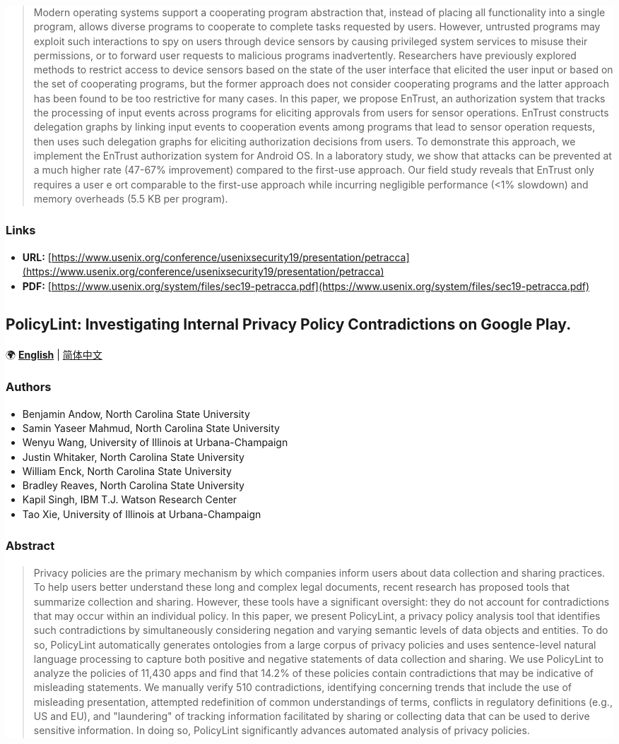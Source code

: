 > Modern operating systems support a cooperating program abstraction that, instead of placing all functionality into a single program, allows diverse programs to cooperate to complete tasks requested by users. However, untrusted programs may exploit such interactions to spy on users through device sensors by causing privileged system services to misuse their permissions, or to forward user requests to malicious programs inadvertently. Researchers have previously explored methods to restrict access to device sensors based on the state of the user interface that elicited the user input or based on the set of cooperating programs, but the former approach does not consider cooperating programs and the latter approach has been found to be too restrictive for many cases. In this paper, we propose EnTrust, an authorization system that tracks the processing of input events across programs for eliciting approvals from users for sensor operations. EnTrust constructs delegation graphs by linking input events to cooperation events among programs that lead to sensor operation requests, then uses such delegation graphs for eliciting authorization decisions from users. To demonstrate this approach, we implement the EnTrust authorization system for Android OS. In a laboratory study, we show that attacks can be prevented at a much higher rate (47-67% improvement) compared to the first-use approach. Our field study reveals that EnTrust only requires a user e ort comparable to the first-use approach while incurring negligible performance (<1% slowdown) and memory overheads (5.5 KB per program).

### Links
- **URL:** [https://www.usenix.org/conference/usenixsecurity19/presentation/petracca](https://www.usenix.org/conference/usenixsecurity19/presentation/petracca)
- **PDF:** [https://www.usenix.org/system/files/sec19-petracca.pdf](https://www.usenix.org/system/files/sec19-petracca.pdf)
## PolicyLint: Investigating Internal Privacy Policy Contradictions on Google Play.
🌍 **[English](../../../docs/en/USENIX%20Security%20Symposium/USENIX%20Security%20Symposium[2019].md#policylint-investigating-internal-privacy-policy-contradictions-on-google-play)** | [简体中文](../../../docs/zh-CN/USENIX%20Security%20Symposium/USENIX%20Security%20Symposium[2019].md#policylint-investigating-internal-privacy-policy-contradictions-on-google-play)
### Authors
* Benjamin Andow, North Carolina State University
* Samin Yaseer Mahmud, North Carolina State University
* Wenyu Wang, University of Illinois at Urbana-Champaign
* Justin Whitaker, North Carolina State University
* William Enck, North Carolina State University
* Bradley Reaves, North Carolina State University
* Kapil Singh, IBM T.J. Watson Research Center
* Tao Xie, University of Illinois at Urbana-Champaign
### Abstract
> Privacy policies are the primary mechanism by which companies inform users about data collection and sharing practices. To help users better understand these long and complex legal documents, recent research has proposed tools that summarize collection and sharing. However, these tools have a significant oversight: they do not account for contradictions that may occur within an individual policy. In this paper, we present PolicyLint, a privacy policy analysis tool that identifies such contradictions by simultaneously considering negation and varying semantic levels of data objects and entities. To do so, PolicyLint automatically generates ontologies from a large corpus of privacy policies and uses sentence-level natural language processing to capture both positive and negative statements of data collection and sharing. We use PolicyLint to analyze the policies of 11,430 apps and find that 14.2% of these policies contain contradictions that may be indicative of misleading statements. We manually verify 510 contradictions, identifying concerning trends that include the use of misleading presentation, attempted redefinition of common understandings of terms, conflicts in regulatory definitions (e.g., US and EU), and "laundering" of tracking information facilitated by sharing or collecting data that can be used to derive sensitive information. In doing so, PolicyLint significantly advances automated analysis of privacy policies.
